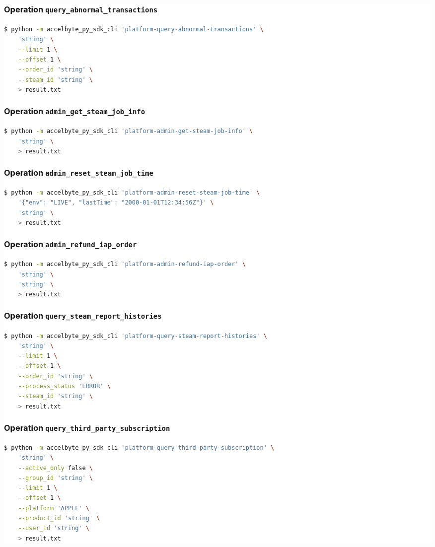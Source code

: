 ### Operation `query_abnormal_transactions`
```sh
$ python -m accelbyte_py_sdk_cli 'platform-query-abnormal-transactions' \
    'string' \
    --limit 1 \
    --offset 1 \
    --order_id 'string' \
    --steam_id 'string' \
    > result.txt
```

### Operation `admin_get_steam_job_info`
```sh
$ python -m accelbyte_py_sdk_cli 'platform-admin-get-steam-job-info' \
    'string' \
    > result.txt
```

### Operation `admin_reset_steam_job_time`
```sh
$ python -m accelbyte_py_sdk_cli 'platform-admin-reset-steam-job-time' \
    '{"env": "LIVE", "lastTime": "2000-01-01T12:34:56Z"}' \
    'string' \
    > result.txt
```

### Operation `admin_refund_iap_order`
```sh
$ python -m accelbyte_py_sdk_cli 'platform-admin-refund-iap-order' \
    'string' \
    'string' \
    > result.txt
```

### Operation `query_steam_report_histories`
```sh
$ python -m accelbyte_py_sdk_cli 'platform-query-steam-report-histories' \
    'string' \
    --limit 1 \
    --offset 1 \
    --order_id 'string' \
    --process_status 'ERROR' \
    --steam_id 'string' \
    > result.txt
```

### Operation `query_third_party_subscription`
```sh
$ python -m accelbyte_py_sdk_cli 'platform-query-third-party-subscription' \
    'string' \
    --active_only false \
    --group_id 'string' \
    --limit 1 \
    --offset 1 \
    --platform 'APPLE' \
    --product_id 'string' \
    --user_id 'string' \
    > result.txt
```
